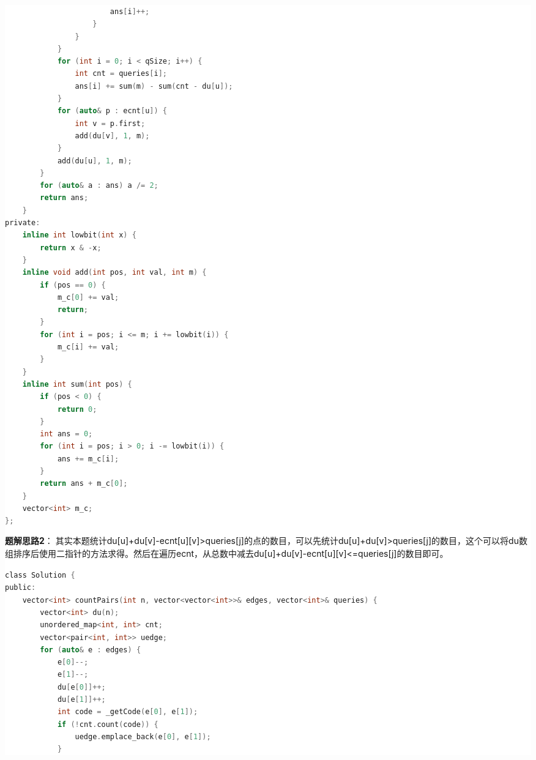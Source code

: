 ~~~c
                        ans[i]++;
                    }
                }
            }
            for (int i = 0; i < qSize; i++) {
                int cnt = queries[i];
                ans[i] += sum(m) - sum(cnt - du[u]);
            }
            for (auto& p : ecnt[u]) {
                int v = p.first;
                add(du[v], 1, m);
            }
            add(du[u], 1, m);
        }
        for (auto& a : ans) a /= 2;
        return ans;
    }
private:
    inline int lowbit(int x) {
        return x & -x;
    }
    inline void add(int pos, int val, int m) {
        if (pos == 0) {
            m_c[0] += val;
            return;
        }
        for (int i = pos; i <= m; i += lowbit(i)) {
            m_c[i] += val;
        }
    }
    inline int sum(int pos) {
        if (pos < 0) {
            return 0;
        }
        int ans = 0;
        for (int i = pos; i > 0; i -= lowbit(i)) {
            ans += m_c[i];
        }
        return ans + m_c[0];
    }
    vector<int> m_c;
};
~~~

**题解思路2**：
其实本题统计du[u]+du[v]-ecnt[u][v]>queries[j]的点的数目，可以先统计du[u]+du[v]>queries[j]的数目，这个可以将du数组排序后使用二指针的方法求得。然后在遍历ecnt，从总数中减去du[u]+du[v]-ecnt[u][v]<=queries[j]的数目即可。

~~~c
class Solution {
public:
    vector<int> countPairs(int n, vector<vector<int>>& edges, vector<int>& queries) {
        vector<int> du(n);
        unordered_map<int, int> cnt;
        vector<pair<int, int>> uedge;
        for (auto& e : edges) {
            e[0]--;
            e[1]--;
            du[e[0]]++;
            du[e[1]]++;
            int code = _getCode(e[0], e[1]);
            if (!cnt.count(code)) {
                uedge.emplace_back(e[0], e[1]);
            }
~~~